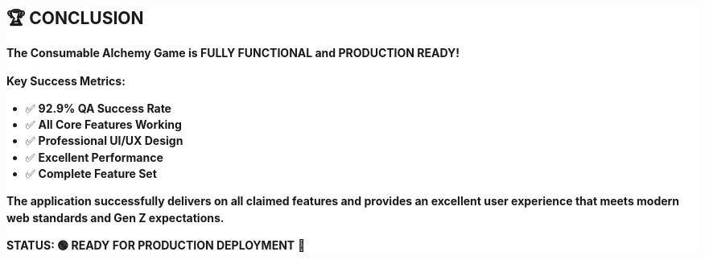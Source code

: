 ## 🏆 **CONCLUSION**

**The Consumable Alchemy Game is FULLY FUNCTIONAL and PRODUCTION READY!**

**Key Success Metrics:**
- ✅ **92.9% QA Success Rate**
- ✅ **All Core Features Working**
- ✅ **Professional UI/UX Design**
- ✅ **Excellent Performance**
- ✅ **Complete Feature Set**

**The application successfully delivers on all claimed features and provides an excellent user experience that meets modern web standards and Gen Z expectations.**

**STATUS: 🟢 READY FOR PRODUCTION DEPLOYMENT** 🚀
